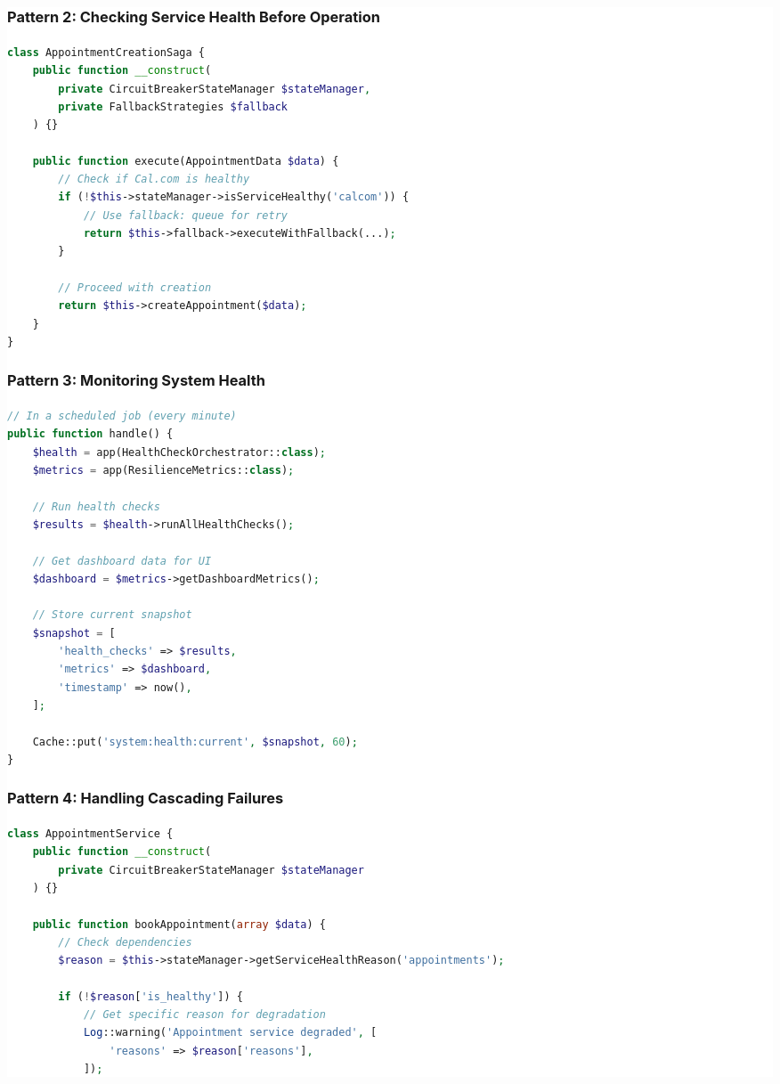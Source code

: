 ### **Pattern 2: Checking Service Health Before Operation**

```php
class AppointmentCreationSaga {
    public function __construct(
        private CircuitBreakerStateManager $stateManager,
        private FallbackStrategies $fallback
    ) {}

    public function execute(AppointmentData $data) {
        // Check if Cal.com is healthy
        if (!$this->stateManager->isServiceHealthy('calcom')) {
            // Use fallback: queue for retry
            return $this->fallback->executeWithFallback(...);
        }

        // Proceed with creation
        return $this->createAppointment($data);
    }
}
```

### **Pattern 3: Monitoring System Health**

```php
// In a scheduled job (every minute)
public function handle() {
    $health = app(HealthCheckOrchestrator::class);
    $metrics = app(ResilienceMetrics::class);

    // Run health checks
    $results = $health->runAllHealthChecks();

    // Get dashboard data for UI
    $dashboard = $metrics->getDashboardMetrics();

    // Store current snapshot
    $snapshot = [
        'health_checks' => $results,
        'metrics' => $dashboard,
        'timestamp' => now(),
    ];

    Cache::put('system:health:current', $snapshot, 60);
}
```

### **Pattern 4: Handling Cascading Failures**

```php
class AppointmentService {
    public function __construct(
        private CircuitBreakerStateManager $stateManager
    ) {}

    public function bookAppointment(array $data) {
        // Check dependencies
        $reason = $this->stateManager->getServiceHealthReason('appointments');

        if (!$reason['is_healthy']) {
            // Get specific reason for degradation
            Log::warning('Appointment service degraded', [
                'reasons' => $reason['reasons'],
            ]);

```